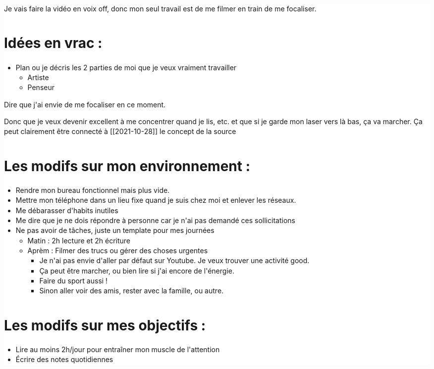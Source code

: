 Je vais faire la vidéo en voix off, donc mon seul travail est de me filmer en train de me focaliser.

# Idées en vrac : 
- Plan ou je décris les 2 parties de moi que je veux vraiment travailler
	- Artiste
	- Penseur

Dire que j'ai envie de me focaliser en ce moment. 

Donc que je veux devenir excellent à me concentrer quand je lis, etc. et que si je garde mon laser vers là bas, ça va marcher. Ça peut clairement être connecté à [[2021-10-28]] le concept de la source


# Les modifs sur mon environnement : 
- Rendre mon bureau fonctionnel mais plus vide.
- Mettre mon téléphone dans un lieu fixe quand je suis chez moi et enlever les réseaux.
- Me débarasser d'habits inutiles
- Me dire que je ne dois répondre à personne car je n'ai pas demandé ces sollicitations
- Ne pas avoir de tâches, juste un template pour mes journées
	- Matin : 2h lecture et 2h écriture
	- Aprèm : Filmer des trucs ou gérer des choses urgentes
		- Je n'ai pas envie d'aller par défaut sur Youtube. Je veux trouver une activité good. 
		- Ça peut être marcher, ou bien lire si j'ai encore de l'énergie. 
		- Faire du sport aussi ! 
		- Sinon aller voir des amis, rester avec la famille, ou autre.



# Les modifs sur mes objectifs : 
- Lire au moins 2h/jour pour entraîner mon muscle de l'attention
- Écrire des notes quotidiennes 
